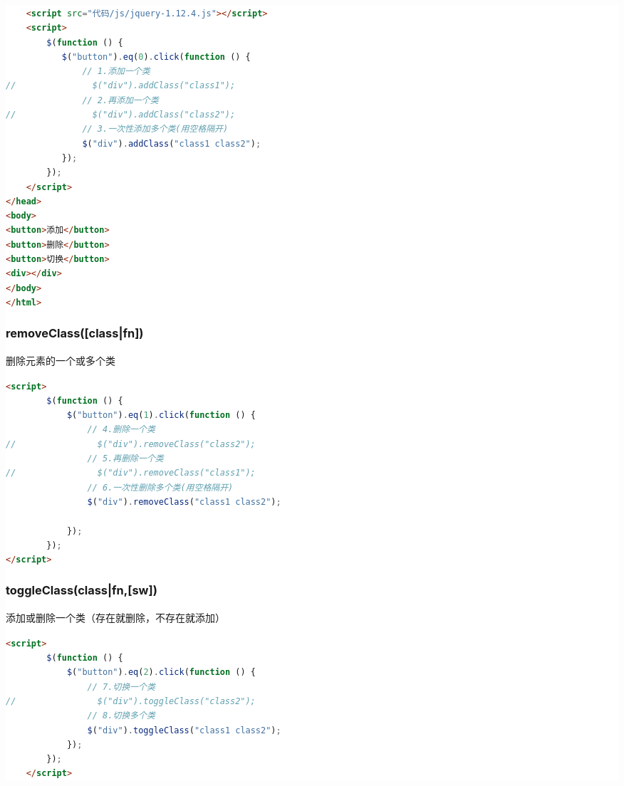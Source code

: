 ```html
    <script src="代码/js/jquery-1.12.4.js"></script>
    <script>
        $(function () {
           $("button").eq(0).click(function () {
               // 1.添加一个类
//               $("div").addClass("class1");
               // 2.再添加一个类
//               $("div").addClass("class2");
               // 3.一次性添加多个类(用空格隔开)
               $("div").addClass("class1 class2");
           });
        });
    </script>
</head>
<body>
<button>添加</button>
<button>删除</button>
<button>切换</button>
<div></div>
</body>
</html>
```

### removeClass([class|fn])

删除元素的一个或多个类

```html
<script>
        $(function () {
            $("button").eq(1).click(function () {
                // 4.删除一个类
//                $("div").removeClass("class2");
                // 5.再删除一个类
//                $("div").removeClass("class1");
                // 6.一次性删除多个类(用空格隔开)
                $("div").removeClass("class1 class2");

            });
        });
</script>
```

### toggleClass(class|fn,[sw])

添加或删除一个类（存在就删除，不存在就添加）

```html
<script>
        $(function () {
            $("button").eq(2).click(function () {
                // 7.切换一个类
//                $("div").toggleClass("class2");
                // 8.切换多个类
                $("div").toggleClass("class1 class2");
            });
        });
    </script>
```
